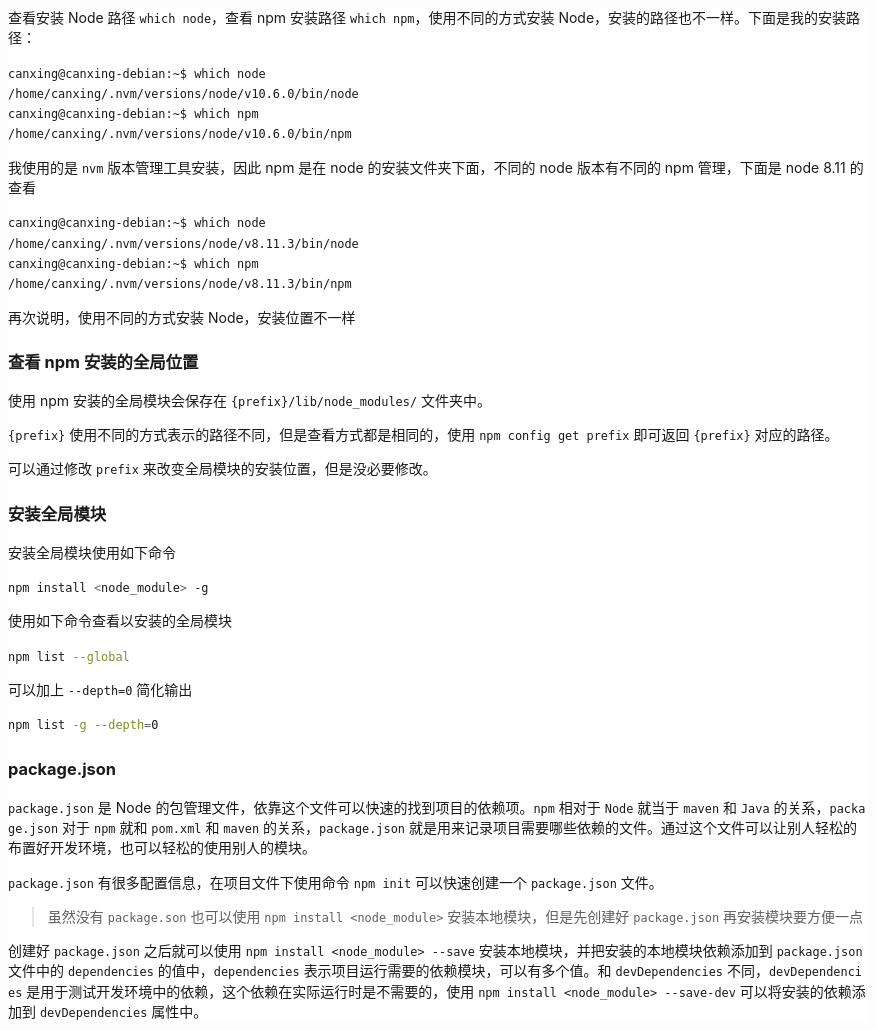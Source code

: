 查看安装 Node 路径 `which node`，查看 npm 安装路径 `which npm`，使用不同的方式安装 Node，安装的路径也不一样。下面是我的安装路径：

```bash
canxing@canxing-debian:~$ which node
/home/canxing/.nvm/versions/node/v10.6.0/bin/node
canxing@canxing-debian:~$ which npm
/home/canxing/.nvm/versions/node/v10.6.0/bin/npm
```

我使用的是 `nvm` 版本管理工具安装，因此 npm 是在 node 的安装文件夹下面，不同的 node 版本有不同的 npm 管理，下面是 node 8.11 的查看

```bash
canxing@canxing-debian:~$ which node
/home/canxing/.nvm/versions/node/v8.11.3/bin/node
canxing@canxing-debian:~$ which npm
/home/canxing/.nvm/versions/node/v8.11.3/bin/npm
```

再次说明，使用不同的方式安装 Node，安装位置不一样

### 查看 npm 安装的全局位置

使用 npm 安装的全局模块会保存在 `{prefix}/lib/node_modules/` 文件夹中。

`{prefix}` 使用不同的方式表示的路径不同，但是查看方式都是相同的，使用 `npm config get prefix` 即可返回 `{prefix}` 对应的路径。

可以通过修改 `prefix` 来改变全局模块的安装位置，但是没必要修改。

### 安装全局模块

安装全局模块使用如下命令

```bash
npm install <node_module> -g
```

使用如下命令查看以安装的全局模块

```bash
npm list --global
```

可以加上 `--depth=0` 简化输出

```bash
npm list -g --depth=0
```

### package.json

`package.json` 是 Node 的包管理文件，依靠这个文件可以快速的找到项目的依赖项。`npm` 相对于 `Node` 就当于 `maven` 和 `Java` 的关系，`package.json` 对于 `npm` 就和 `pom.xml` 和 `maven` 的关系，`package.json` 就是用来记录项目需要哪些依赖的文件。通过这个文件可以让别人轻松的布置好开发环境，也可以轻松的使用别人的模块。

`package.json` 有很多配置信息，在项目文件下使用命令 `npm init` 可以快速创建一个 `package.json` 文件。

> 虽然没有 `package.son` 也可以使用 `npm install <node_module>` 安装本地模块，但是先创建好 `package.json` 再安装模块要方便一点

创建好 `package.json` 之后就可以使用 `npm install <node_module> --save` 安装本地模块，并把安装的本地模块依赖添加到 `package.json` 文件中的 `dependencies` 的值中，`dependencies` 表示项目运行需要的依赖模块，可以有多个值。和 `devDependencies` 不同，`devDependencies` 是用于测试开发环境中的依赖，这个依赖在实际运行时是不需要的，使用 `npm install <node_module> --save-dev` 可以将安装的依赖添加到 `devDependencies` 属性中。
